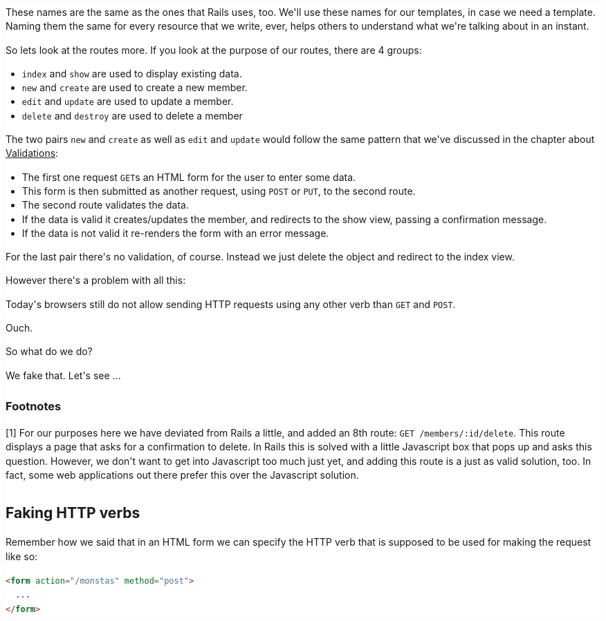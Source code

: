 These names are the same as the ones that Rails uses, too. We'll use these
names for our templates, in case we need a template. Naming them the same for
every resource that we write, ever, helps others to understand what we're
talking about in an instant.

So lets look at the routes more. If you look at the purpose of our routes,
there are 4 groups:

- `index` and `show` are used to display existing data.
- `new` and `create` are used to create a new member.
- `edit` and `update` are used to update a member.
- `delete` and `destroy` are used to delete a member

The two pairs `new` and `create` as well as `edit` and `update` would follow
the same pattern that we've discussed in the chapter about
<a href="/validations">Validations</a>:

- The first one request `GET`s an HTML form for the user to enter some data.
- This form is then submitted as another request, using `POST` or `PUT`, to the
  second route.
- The second route validates the data.
- If the data is valid it creates/updates the member, and redirects to the show
  view, passing a confirmation message.
- If the data is not valid it re-renders the form with an error message.

For the last pair there's no validation, of course. Instead we just delete the
object and redirect to the index view.

However there's a problem with all this:

Today's browsers still do not allow sending HTTP requests using any other verb
than `GET` and `POST`.

Ouch.

So what do we do?

We fake that. Let's see ...

### Footnotes

[1] For our purposes here we have deviated from Rails a little, and added an
8th route: `GET /members/:id/delete`. This route displays a page that asks for
a confirmation to delete. In Rails this is solved with a little Javascript box
that pops up and asks this question. However, we don't want to get into
Javascript too much just yet, and adding this route is a just as valid
solution, too. In fact, some web applications out there prefer this over
the Javascript solution.

## Faking HTTP verbs

Remember how we said that in an HTML form we can specify the HTTP verb that
is supposed to be used for making the request like so:

```html
<form action="/monstas" method="post">
  ...
</form>
```
